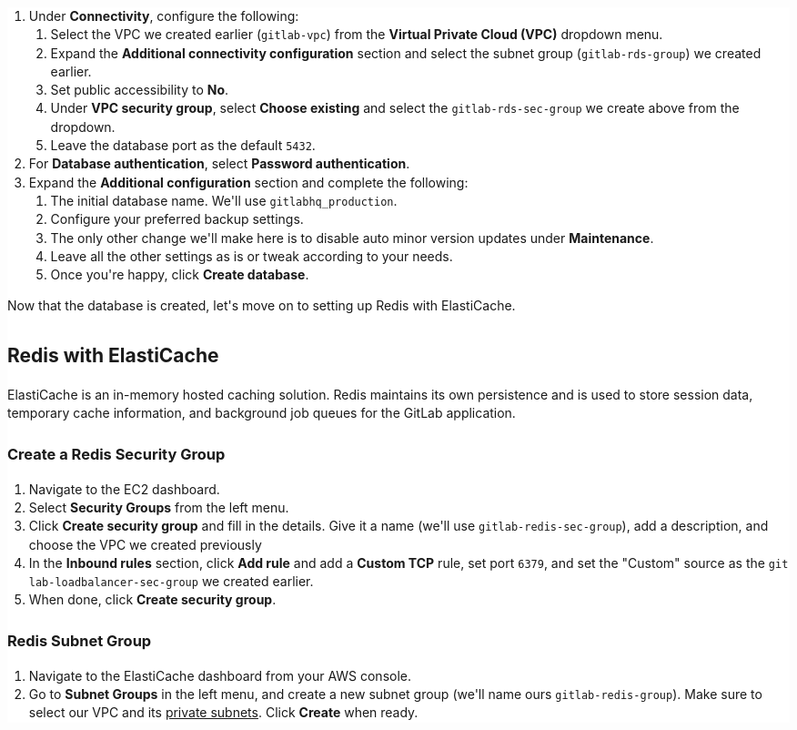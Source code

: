 1. Under **Connectivity**, configure the following:
   1. Select the VPC we created earlier (`gitlab-vpc`) from the **Virtual Private Cloud (VPC)** dropdown menu.
   1. Expand the **Additional connectivity configuration** section and select the subnet group (`gitlab-rds-group`) we created earlier.
   1. Set public accessibility to **No**.
   1. Under **VPC security group**, select **Choose existing** and select the `gitlab-rds-sec-group` we create above from the dropdown.
   1. Leave the database port as the default `5432`.
1. For **Database authentication**, select **Password authentication**.
1. Expand the **Additional configuration** section and complete the following:
   1. The initial database name. We'll use `gitlabhq_production`.
   1. Configure your preferred backup settings.
   1. The only other change we'll make here is to disable auto minor version updates under **Maintenance**.
   1. Leave all the other settings as is or tweak according to your needs.
   1. Once you're happy, click **Create database**.

Now that the database is created, let's move on to setting up Redis with ElastiCache.

## Redis with ElastiCache

ElastiCache is an in-memory hosted caching solution. Redis maintains its own
persistence and is used to store session data, temporary cache information, and background job queues for the GitLab application.

### Create a Redis Security Group

1. Navigate to the EC2 dashboard.
1. Select **Security Groups** from the left menu.
1. Click **Create security group** and fill in the details. Give it a name (we'll use `gitlab-redis-sec-group`),
   add a description, and choose the VPC we created previously
1. In the **Inbound rules** section, click **Add rule** and add a **Custom TCP** rule, set port `6379`, and set the "Custom" source as the `gitlab-loadbalancer-sec-group` we created earlier.
1. When done, click **Create security group**.

### Redis Subnet Group

1. Navigate to the ElastiCache dashboard from your AWS console.
1. Go to **Subnet Groups** in the left menu, and create a new subnet group (we'll name ours `gitlab-redis-group`).
   Make sure to select our VPC and its [private subnets](#subnets). Click
   **Create** when ready.
